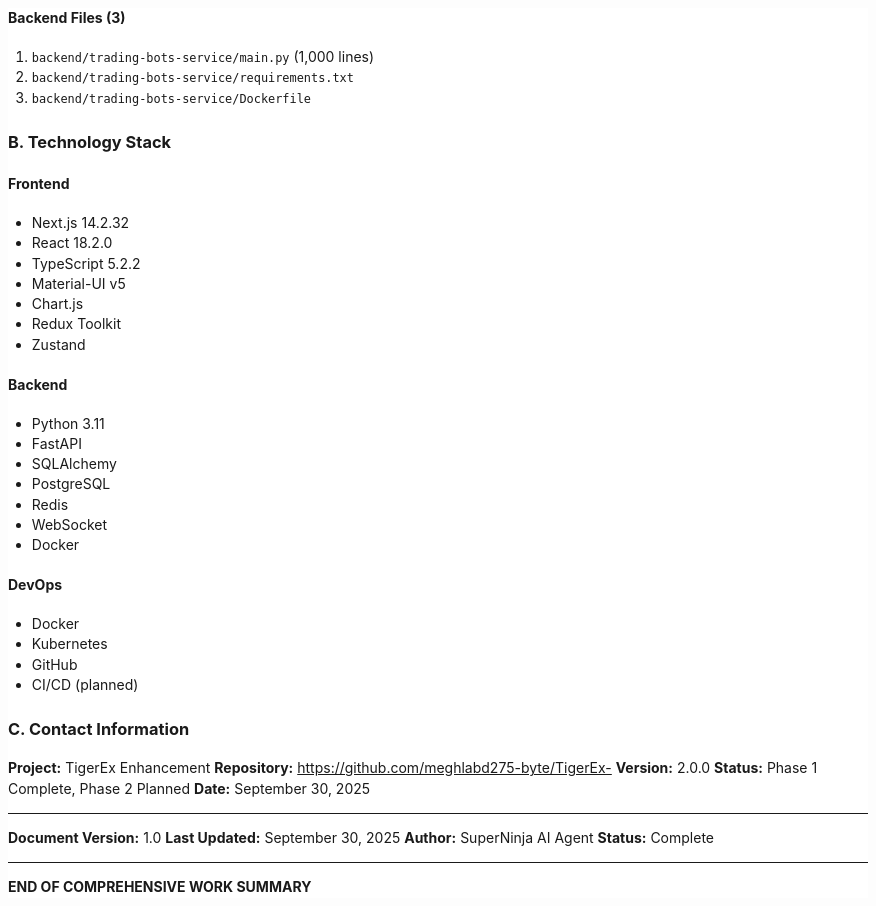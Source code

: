 #### Backend Files (3)
1. `backend/trading-bots-service/main.py` (1,000 lines)
2. `backend/trading-bots-service/requirements.txt`
3. `backend/trading-bots-service/Dockerfile`

### B. Technology Stack

#### Frontend
- Next.js 14.2.32
- React 18.2.0
- TypeScript 5.2.2
- Material-UI v5
- Chart.js
- Redux Toolkit
- Zustand

#### Backend
- Python 3.11
- FastAPI
- SQLAlchemy
- PostgreSQL
- Redis
- WebSocket
- Docker

#### DevOps
- Docker
- Kubernetes
- GitHub
- CI/CD (planned)

### C. Contact Information

**Project:** TigerEx Enhancement
**Repository:** https://github.com/meghlabd275-byte/TigerEx-
**Version:** 2.0.0
**Status:** Phase 1 Complete, Phase 2 Planned
**Date:** September 30, 2025

---

**Document Version:** 1.0
**Last Updated:** September 30, 2025
**Author:** SuperNinja AI Agent
**Status:** Complete

---

**END OF COMPREHENSIVE WORK SUMMARY**